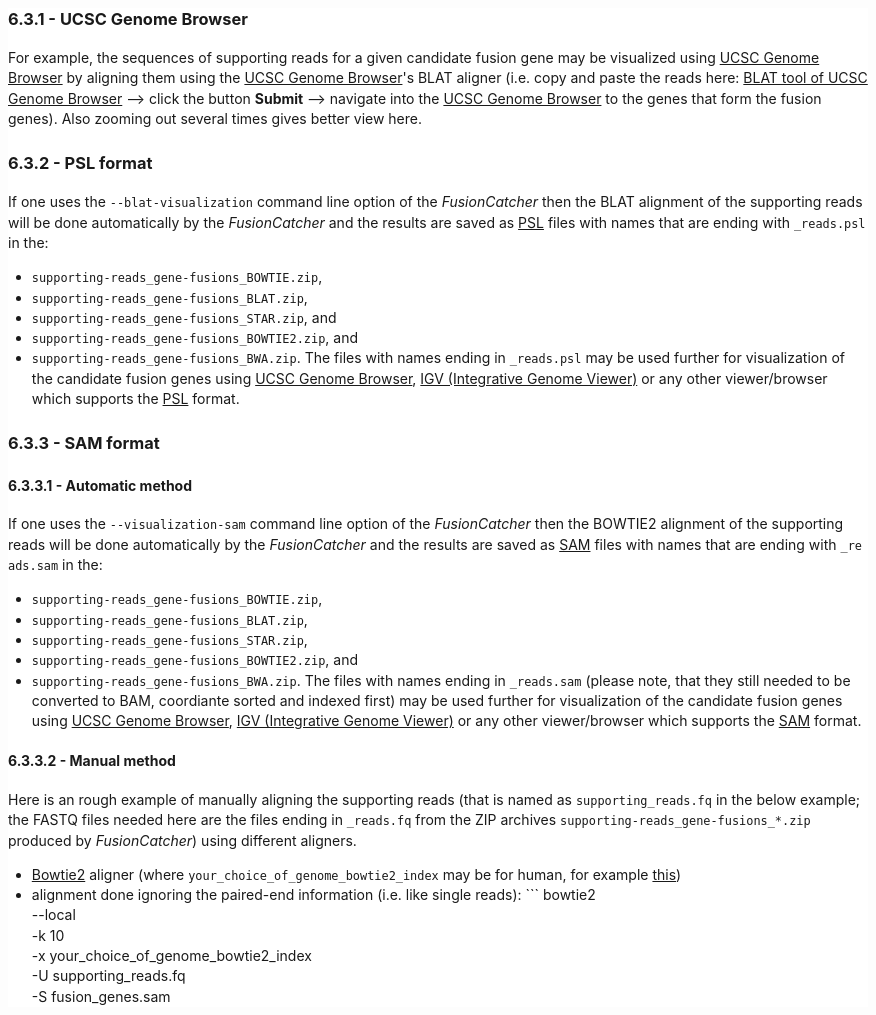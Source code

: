 ### 6.3.1 - UCSC Genome Browser
For example, the sequences of supporting reads for a given candidate fusion gene may be visualized using [UCSC Genome Browser](http://genome.ucsc.edu/) by aligning them using the [UCSC Genome Browser](http://genome.ucsc.edu/)'s  BLAT aligner (i.e. copy and paste the reads here: [BLAT tool of UCSC Genome Browser](http://genome.ucsc.edu/cgi-bin/hgBlat?command=start) --> click the button **Submit** --> navigate into the [UCSC Genome Browser](http://genome.ucsc.edu/) to the genes that form the fusion genes). Also zooming out several times gives better view here.

### 6.3.2 - PSL format
If one uses the `--blat-visualization` command line option of the *FusionCatcher* then the BLAT alignment of the supporting reads will be done automatically by the *FusionCatcher* and the results are saved as [PSL](http://genome.ucsc.edu/FAQ/FAQformat.html#format2) files with names that are ending with `_reads.psl` in the:
  * `supporting-reads_gene-fusions_BOWTIE.zip`,
  * `supporting-reads_gene-fusions_BLAT.zip`,
  * `supporting-reads_gene-fusions_STAR.zip`, and
  * `supporting-reads_gene-fusions_BOWTIE2.zip`, and
  * `supporting-reads_gene-fusions_BWA.zip`.
The files with names ending in `_reads.psl` may be used further for visualization of the candidate fusion genes using [UCSC Genome Browser](http://genome.ucsc.edu/), [IGV (Integrative Genome Viewer)](http://www.broadinstitute.org/igv/) or any other viewer/browser which supports the [PSL](http://genome.ucsc.edu/FAQ/FAQformat.html#format2) format.

### 6.3.3 - SAM format

#### 6.3.3.1 - Automatic method
If one uses the `--visualization-sam` command line option of the *FusionCatcher* then the BOWTIE2 alignment of the supporting reads will be done automatically by the *FusionCatcher* and the results are saved as [SAM](http://samtools.github.io/hts-specs/SAMv1.pdf) files with names that are ending with `_reads.sam` in the:
  * `supporting-reads_gene-fusions_BOWTIE.zip`,
  * `supporting-reads_gene-fusions_BLAT.zip`,
  * `supporting-reads_gene-fusions_STAR.zip`,
  * `supporting-reads_gene-fusions_BOWTIE2.zip`, and
  * `supporting-reads_gene-fusions_BWA.zip`.
The files with names ending in `_reads.sam` (please note, that they still needed to be converted to BAM, coordiante sorted and indexed first) may be used further for visualization of the candidate fusion genes using [UCSC Genome Browser](http://genome.ucsc.edu/), [IGV (Integrative Genome Viewer)](http://www.broadinstitute.org/igv/) or any other viewer/browser which supports the [SAM](http://samtools.github.io/hts-specs/SAMv1.pdf) format.

#### 6.3.3.2 - Manual method
Here is an rough example of manually aligning the supporting reads (that is named as `supporting_reads.fq` in the below example; the FASTQ files needed here are the files ending in `_reads.fq` from the ZIP archives `supporting-reads_gene-fusions_*.zip` produced by *FusionCatcher*) using different aligners.
  * [Bowtie2](http://bowtie-bio.sourceforge.net/bowtie2/index.shtml) aligner (where `your_choice_of_genome_bowtie2_index` may be for human, for example [this](ftp://ftp.ccb.jhu.edu/pub/data/bowtie2_indexes/hg19.zip))
   * alignment done ignoring the paired-end information (i.e. like single reads):
    ```
bowtie2 \
--local \
-k 10 \
-x your_choice_of_genome_bowtie2_index \
-U supporting_reads.fq \
-S fusion_genes.sam
